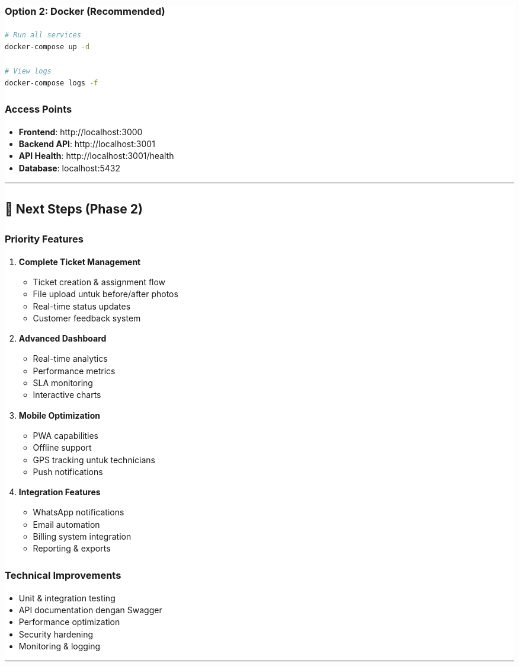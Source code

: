 ### **Option 2: Docker (Recommended)**
```bash
# Run all services
docker-compose up -d

# View logs
docker-compose logs -f
```

### **Access Points**
- **Frontend**: http://localhost:3000
- **Backend API**: http://localhost:3001
- **API Health**: http://localhost:3001/health
- **Database**: localhost:5432

---

## 🎯 **Next Steps (Phase 2)**

### **Priority Features**
1. **Complete Ticket Management**
   - Ticket creation & assignment flow
   - File upload untuk before/after photos
   - Real-time status updates
   - Customer feedback system

2. **Advanced Dashboard**
   - Real-time analytics
   - Performance metrics
   - SLA monitoring
   - Interactive charts

3. **Mobile Optimization**
   - PWA capabilities
   - Offline support
   - GPS tracking untuk technicians
   - Push notifications

4. **Integration Features**
   - WhatsApp notifications
   - Email automation
   - Billing system integration
   - Reporting & exports

### **Technical Improvements**
- Unit & integration testing
- API documentation dengan Swagger
- Performance optimization
- Security hardening
- Monitoring & logging

---